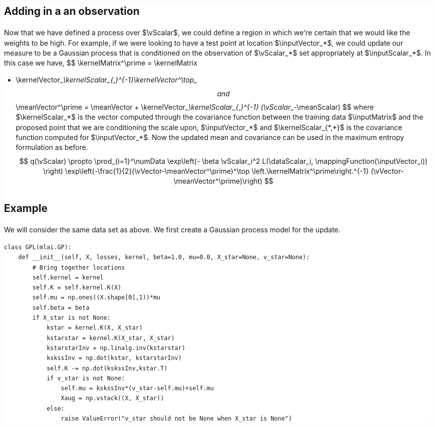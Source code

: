 ## Adding in a an observation

Now that we have defined a process over
$\vScalar$, we could define a region in which we're certain that we would like
the weights to be high. For example, if we were looking to have a test point at
location $\inputVector_*$, we could update our measure to be a Gaussian process
that is conditioned on the observation of $\vScalar_*$ set appropriately at
$\inputScalar_*$. In this case we have,
$$
\kernelMatrix^\prime = \kernelMatrix
- \kernelVector_*\kernelScalar_{*,*}^{-1}\kernelVector^\top_* 
$$
and 
$$
\meanVector^\prime = \meanVector + \kernelVector_*\kernelScalar_{*,*}^{-1}
(\vScalar_*-\meanScalar)
$$
where $\kernelScalar_*$ is the vector computed
through the covariance function between the training data $\inputMatrix$ and the
proposed point that we are conditioning the scale upon, $\inputVector_*$ and
$\kernelScalar_{*,*}$ is the covariance function computed for $\inputVector_*$.
Now the updated mean and covariance can be used in the maximum entropy
formulation as before.
$$
q(\vScalar) \propto \prod_{i=1}^\numData \exp\left(-
\beta \vScalar_i^2 L(\dataScalar_i, \mappingFunction(\inputVector_i)) \right)
\exp\left(-\frac{1}{2}(\vVector-\meanVector^\prime)^\top
\left.\kernelMatrix^\prime\right.^{-1} (\vVector-\meanVector^\prime)\right)
$$

## Example

We will consider the same data set as above. We first create a
Gaussian process model for the update.

```{.python .input}
class GPL(mlai.GP):
    def __init__(self, X, losses, kernel, beta=1.0, mu=0.0, X_star=None, v_star=None):
        # Bring together locations
        self.kernel = kernel
        self.K = self.kernel.K(X)
        self.mu = np.ones((X.shape[0],1))*mu
        self.beta = beta
        if X_star is not None:
            kstar = kernel.K(X, X_star)
            kstarstar = kernel.K(X_star, X_star)
            kstarstarInv = np.linalg.inv(kstarstar)
            kskssInv = np.dot(kstar, kstarstarInv)
            self.K -= np.dot(kskssInv,kstar.T)
            if v_star is not None:
                self.mu = kskssInv*(v_star-self.mu)+self.mu
                Xaug = np.vstack((X, X_star))
            else:
                raise ValueError("v_star should not be None when X_star is None") 

```
